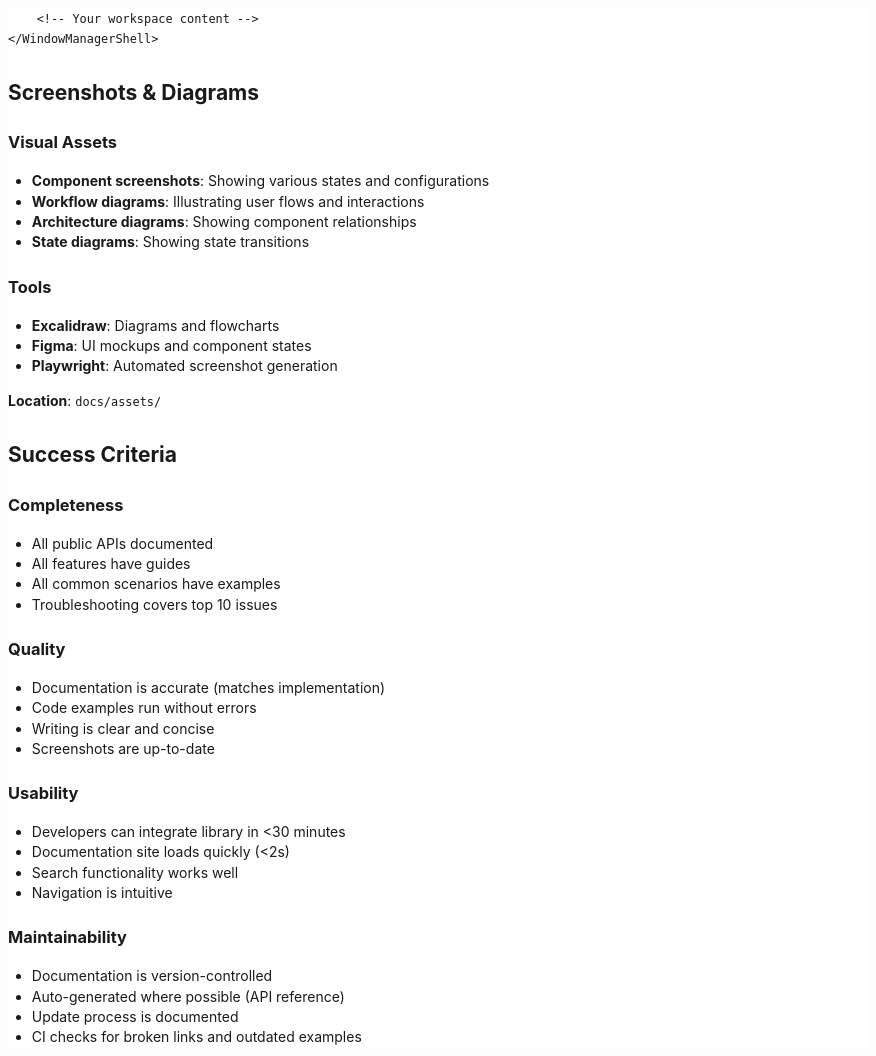 ```svelte
	<!-- Your workspace content -->
</WindowManagerShell>
```

## Screenshots & Diagrams

### Visual Assets

- **Component screenshots**: Showing various states and configurations
- **Workflow diagrams**: Illustrating user flows and interactions
- **Architecture diagrams**: Showing component relationships
- **State diagrams**: Showing state transitions

### Tools

- **Excalidraw**: Diagrams and flowcharts
- **Figma**: UI mockups and component states
- **Playwright**: Automated screenshot generation

**Location**: `docs/assets/`

## Success Criteria

### Completeness

- All public APIs documented
- All features have guides
- All common scenarios have examples
- Troubleshooting covers top 10 issues

### Quality

- Documentation is accurate (matches implementation)
- Code examples run without errors
- Writing is clear and concise
- Screenshots are up-to-date

### Usability

- Developers can integrate library in <30 minutes
- Documentation site loads quickly (<2s)
- Search functionality works well
- Navigation is intuitive

### Maintainability

- Documentation is version-controlled
- Auto-generated where possible (API reference)
- Update process is documented
- CI checks for broken links and outdated examples
